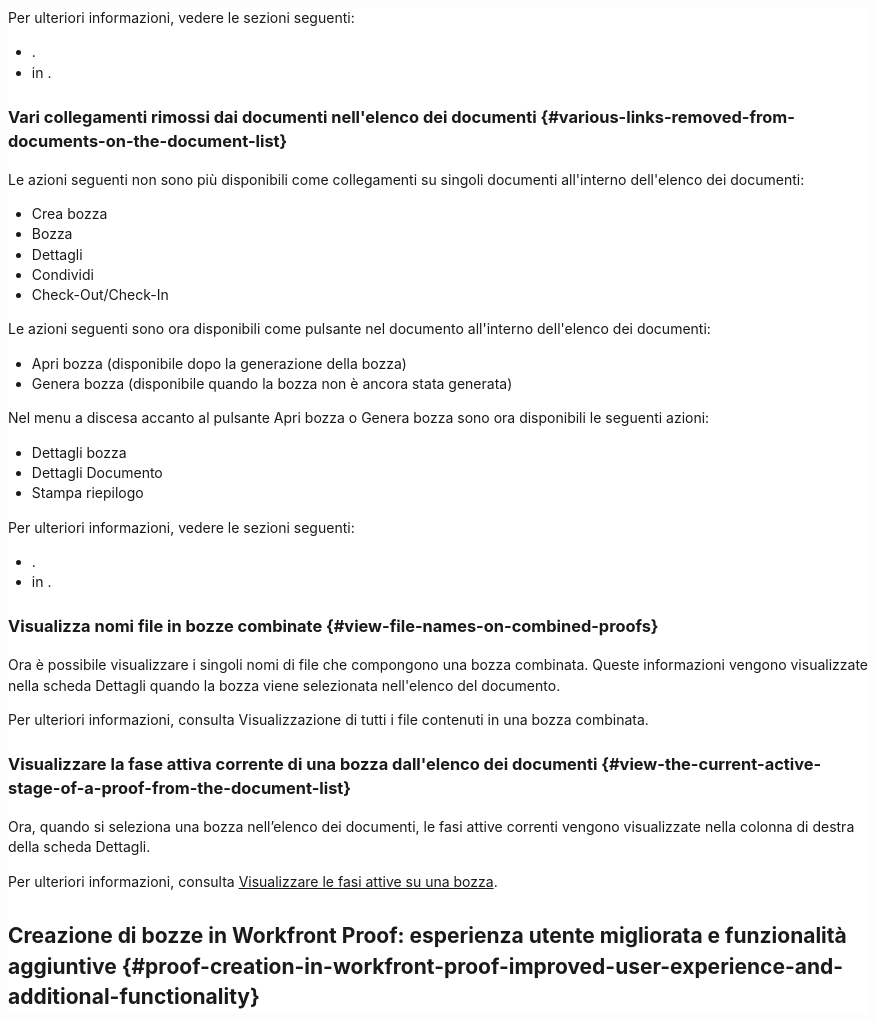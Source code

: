 Per ulteriori informazioni, vedere le sezioni seguenti:

* .
* in .

### Vari collegamenti rimossi dai documenti nell&#39;elenco dei documenti {#various-links-removed-from-documents-on-the-document-list}

Le azioni seguenti non sono più disponibili come collegamenti su singoli documenti all&#39;interno dell&#39;elenco dei documenti:

* Crea bozza
* Bozza
* Dettagli
* Condividi
* Check-Out/Check-In

Le azioni seguenti sono ora disponibili come pulsante nel documento all&#39;interno dell&#39;elenco dei documenti:

* Apri bozza (disponibile dopo la generazione della bozza) 
* Genera bozza (disponibile quando la bozza non è ancora stata generata)

Nel menu a discesa accanto al pulsante Apri bozza o Genera bozza sono ora disponibili le seguenti azioni:

* Dettagli bozza
* Dettagli Documento
* Stampa riepilogo

Per ulteriori informazioni, vedere le sezioni seguenti:

* .
* in .

### Visualizza nomi file in bozze combinate {#view-file-names-on-combined-proofs}

Ora è possibile visualizzare i singoli nomi di file che compongono una bozza combinata. Queste informazioni vengono visualizzate nella scheda Dettagli quando la bozza viene selezionata nell&#39;elenco del documento.

Per ulteriori informazioni, consulta Visualizzazione di tutti i file contenuti in una bozza combinata. 

### Visualizzare la fase attiva corrente di una bozza dall&#39;elenco dei documenti {#view-the-current-active-stage-of-a-proof-from-the-document-list}

Ora, quando si seleziona una bozza nell’elenco dei documenti, le fasi attive correnti vengono visualizzate nella colonna di destra della scheda Dettagli. 

Per ulteriori informazioni, consulta [Visualizzare le fasi attive su una bozza](../../../../review-and-approve-work/proofing/managing-proofs-within-workfront/view-active-stages-proof.md).  

## Creazione di bozze in Workfront Proof: esperienza utente migliorata e funzionalità aggiuntive {#proof-creation-in-workfront-proof-improved-user-experience-and-additional-functionality}
